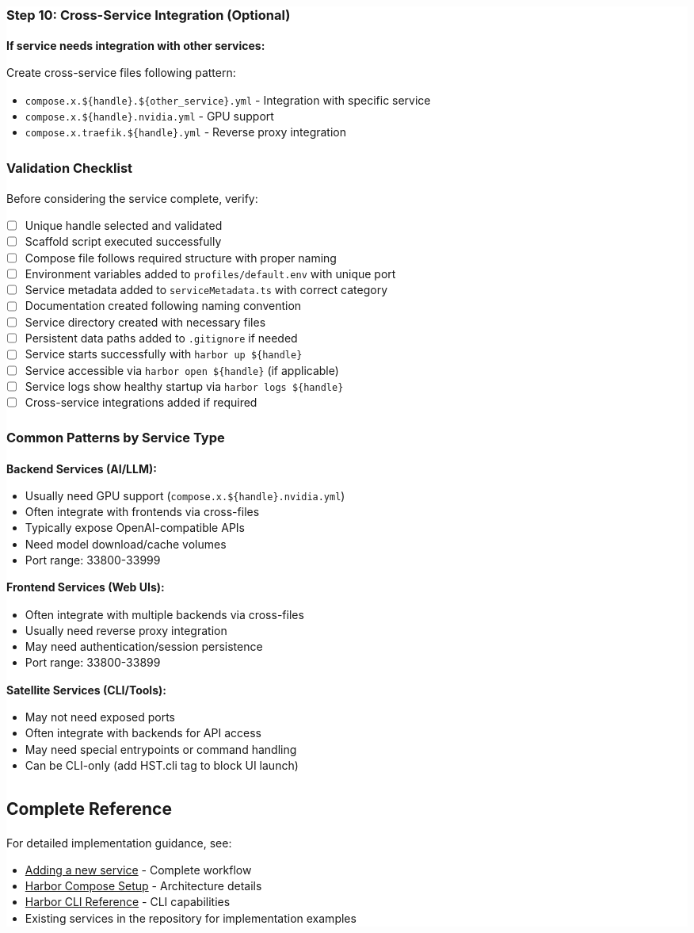 ### Step 10: Cross-Service Integration (Optional)

**If service needs integration with other services:**

Create cross-service files following pattern:
- `compose.x.${handle}.${other_service}.yml` - Integration with specific service
- `compose.x.${handle}.nvidia.yml` - GPU support
- `compose.x.traefik.${handle}.yml` - Reverse proxy integration

### Validation Checklist

Before considering the service complete, verify:

- [ ] Unique handle selected and validated
- [ ] Scaffold script executed successfully
- [ ] Compose file follows required structure with proper naming
- [ ] Environment variables added to `profiles/default.env` with unique port
- [ ] Service metadata added to `serviceMetadata.ts` with correct category
- [ ] Documentation created following naming convention
- [ ] Service directory created with necessary files
- [ ] Persistent data paths added to `.gitignore` if needed
- [ ] Service starts successfully with `harbor up ${handle}`
- [ ] Service accessible via `harbor open ${handle}` (if applicable)
- [ ] Service logs show healthy startup via `harbor logs ${handle}`
- [ ] Cross-service integrations added if required

### Common Patterns by Service Type

**Backend Services (AI/LLM):**
- Usually need GPU support (`compose.x.${handle}.nvidia.yml`)
- Often integrate with frontends via cross-files
- Typically expose OpenAI-compatible APIs
- Need model download/cache volumes
- Port range: 33800-33999

**Frontend Services (Web UIs):**
- Often integrate with multiple backends via cross-files
- Usually need reverse proxy integration
- May need authentication/session persistence
- Port range: 33800-33899

**Satellite Services (CLI/Tools):**
- May not need exposed ports
- Often integrate with backends for API access
- May need special entrypoints or command handling
- Can be CLI-only (add HST.cli tag to block UI launch)

## Complete Reference

For detailed implementation guidance, see:
- [Adding a new service](../docs/7.-Adding-A-New-Service.md) - Complete workflow
- [Harbor Compose Setup](../docs/6.-Harbor-Compose-Setup.md) - Architecture details
- [Harbor CLI Reference](../docs/3.-Harbor-CLI-Reference.md) - CLI capabilities
- Existing services in the repository for implementation examples
